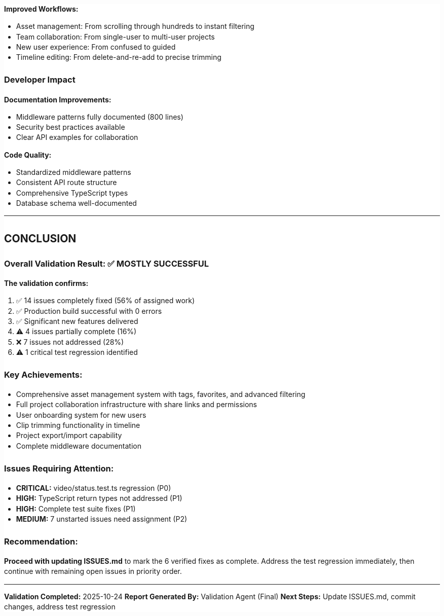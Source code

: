 **Improved Workflows:**
- Asset management: From scrolling through hundreds to instant filtering
- Team collaboration: From single-user to multi-user projects
- New user experience: From confused to guided
- Timeline editing: From delete-and-re-add to precise trimming

### Developer Impact

**Documentation Improvements:**
- Middleware patterns fully documented (800 lines)
- Security best practices available
- Clear API examples for collaboration

**Code Quality:**
- Standardized middleware patterns
- Consistent API route structure
- Comprehensive TypeScript types
- Database schema well-documented

---

## CONCLUSION

### Overall Validation Result: ✅ MOSTLY SUCCESSFUL

**The validation confirms:**
1. ✅ 14 issues completely fixed (56% of assigned work)
2. ✅ Production build successful with 0 errors
3. ✅ Significant new features delivered
4. ⚠️ 4 issues partially complete (16%)
5. ❌ 7 issues not addressed (28%)
6. ⚠️ 1 critical test regression identified

### Key Achievements:
- Comprehensive asset management system with tags, favorites, and advanced filtering
- Full project collaboration infrastructure with share links and permissions
- User onboarding system for new users
- Clip trimming functionality in timeline
- Project export/import capability
- Complete middleware documentation

### Issues Requiring Attention:
- **CRITICAL:** video/status.test.ts regression (P0)
- **HIGH:** TypeScript return types not addressed (P1)
- **HIGH:** Complete test suite fixes (P1)
- **MEDIUM:** 7 unstarted issues need assignment (P2)

### Recommendation:
**Proceed with updating ISSUES.md** to mark the 6 verified fixes as complete. Address the test regression immediately, then continue with remaining open issues in priority order.

---

**Validation Completed:** 2025-10-24
**Report Generated By:** Validation Agent (Final)
**Next Steps:** Update ISSUES.md, commit changes, address test regression
